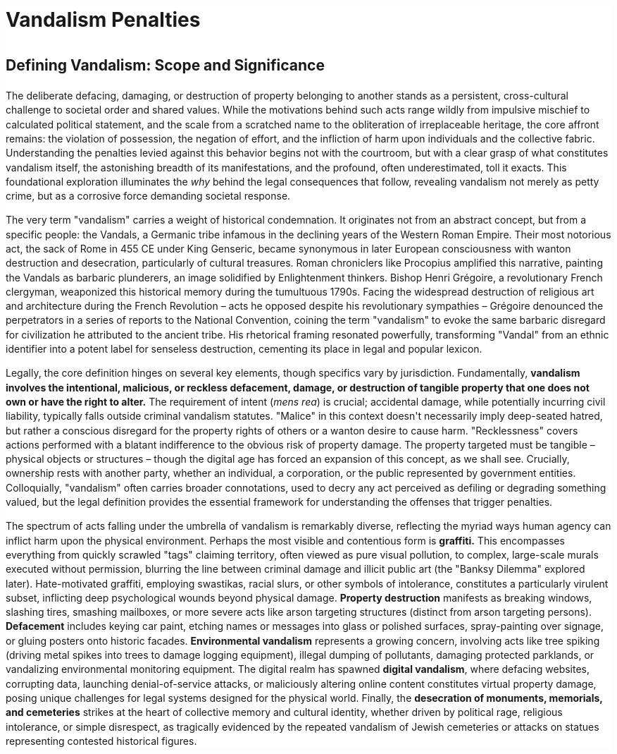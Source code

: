 
# Vandalism Penalties

## Defining Vandalism: Scope and Significance

The deliberate defacing, damaging, or destruction of property belonging to another stands as a persistent, cross-cultural challenge to societal order and shared values. While the motivations behind such acts range wildly from impulsive mischief to calculated political statement, and the scale from a scratched name to the obliteration of irreplaceable heritage, the core affront remains: the violation of possession, the negation of effort, and the infliction of harm upon individuals and the collective fabric. Understanding the penalties levied against this behavior begins not with the courtroom, but with a clear grasp of what constitutes vandalism itself, the astonishing breadth of its manifestations, and the profound, often underestimated, toll it exacts. This foundational exploration illuminates the *why* behind the legal consequences that follow, revealing vandalism not merely as petty crime, but as a corrosive force demanding societal response.

The very term "vandalism" carries a weight of historical condemnation. It originates not from an abstract concept, but from a specific people: the Vandals, a Germanic tribe infamous in the declining years of the Western Roman Empire. Their most notorious act, the sack of Rome in 455 CE under King Genseric, became synonymous in later European consciousness with wanton destruction and desecration, particularly of cultural treasures. Roman chroniclers like Procopius amplified this narrative, painting the Vandals as barbaric plunderers, an image solidified by Enlightenment thinkers. Bishop Henri Grégoire, a revolutionary French clergyman, weaponized this historical memory during the tumultuous 1790s. Facing the widespread destruction of religious art and architecture during the French Revolution – acts he opposed despite his revolutionary sympathies – Grégoire denounced the perpetrators in a series of reports to the National Convention, coining the term "vandalism" to evoke the same barbaric disregard for civilization he attributed to the ancient tribe. His rhetorical framing resonated powerfully, transforming "Vandal" from an ethnic identifier into a potent label for senseless destruction, cementing its place in legal and popular lexicon.

Legally, the core definition hinges on several key elements, though specifics vary by jurisdiction. Fundamentally, **vandalism involves the intentional, malicious, or reckless defacement, damage, or destruction of tangible property that one does not own or have the right to alter.** The requirement of intent (*mens rea*) is crucial; accidental damage, while potentially incurring civil liability, typically falls outside criminal vandalism statutes. "Malice" in this context doesn't necessarily imply deep-seated hatred, but rather a conscious disregard for the property rights of others or a wanton desire to cause harm. "Recklessness" covers actions performed with a blatant indifference to the obvious risk of property damage. The property targeted must be tangible – physical objects or structures – though the digital age has forced an expansion of this concept, as we shall see. Crucially, ownership rests with another party, whether an individual, a corporation, or the public represented by government entities. Colloquially, "vandalism" often carries broader connotations, used to decry any act perceived as defiling or degrading something valued, but the legal definition provides the essential framework for understanding the offenses that trigger penalties.

The spectrum of acts falling under the umbrella of vandalism is remarkably diverse, reflecting the myriad ways human agency can inflict harm upon the physical environment. Perhaps the most visible and contentious form is **graffiti.** This encompasses everything from quickly scrawled "tags" claiming territory, often viewed as pure visual pollution, to complex, large-scale murals executed without permission, blurring the line between criminal damage and illicit public art (the "Banksy Dilemma" explored later). Hate-motivated graffiti, employing swastikas, racial slurs, or other symbols of intolerance, constitutes a particularly virulent subset, inflicting deep psychological wounds beyond physical damage. **Property destruction** manifests as breaking windows, slashing tires, smashing mailboxes, or more severe acts like arson targeting structures (distinct from arson targeting persons). **Defacement** includes keying car paint, etching names or messages into glass or polished surfaces, spray-painting over signage, or gluing posters onto historic facades. **Environmental vandalism** represents a growing concern, involving acts like tree spiking (driving metal spikes into trees to damage logging equipment), illegal dumping of pollutants, damaging protected parklands, or vandalizing environmental monitoring equipment. The digital realm has spawned **digital vandalism**, where defacing websites, corrupting data, launching denial-of-service attacks, or maliciously altering online content constitutes virtual property damage, posing unique challenges for legal systems designed for the physical world. Finally, the **desecration of monuments, memorials, and cemeteries** strikes at the heart of collective memory and cultural identity, whether driven by political rage, religious intolerance, or simple disrespect, as tragically evidenced by the repeated vandalism of Jewish cemeteries or attacks on statues representing contested historical figures.
